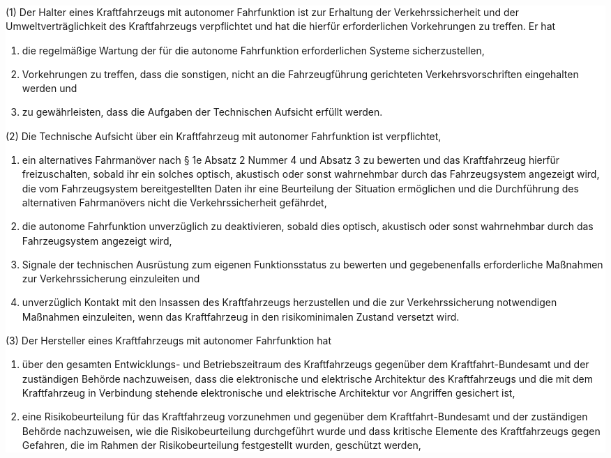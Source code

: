 (1) Der Halter eines Kraftfahrzeugs mit autonomer Fahrfunktion ist zur
Erhaltung der Verkehrssicherheit und der Umweltverträglichkeit des
Kraftfahrzeugs verpflichtet und hat die hierfür erforderlichen
Vorkehrungen zu treffen. Er hat

1.  die regelmäßige Wartung der für die autonome Fahrfunktion
    erforderlichen Systeme sicherzustellen,


2.  Vorkehrungen zu treffen, dass die sonstigen, nicht an die
    Fahrzeugführung gerichteten Verkehrsvorschriften eingehalten werden
    und


3.  zu gewährleisten, dass die Aufgaben der Technischen Aufsicht erfüllt
    werden.




(2) Die Technische Aufsicht über ein Kraftfahrzeug mit autonomer
Fahrfunktion ist verpflichtet,

1.  ein alternatives Fahrmanöver nach § 1e Absatz 2 Nummer 4 und Absatz 3
    zu bewerten und das Kraftfahrzeug hierfür freizuschalten, sobald ihr
    ein solches optisch, akustisch oder sonst wahrnehmbar durch das
    Fahrzeugsystem angezeigt wird, die vom Fahrzeugsystem bereitgestellten
    Daten ihr eine Beurteilung der Situation ermöglichen und die
    Durchführung des alternativen Fahrmanövers nicht die
    Verkehrssicherheit gefährdet,


2.  die autonome Fahrfunktion unverzüglich zu deaktivieren, sobald dies
    optisch, akustisch oder sonst wahrnehmbar durch das Fahrzeugsystem
    angezeigt wird,


3.  Signale der technischen Ausrüstung zum eigenen Funktionsstatus zu
    bewerten und gegebenenfalls erforderliche Maßnahmen zur
    Verkehrssicherung einzuleiten und


4.  unverzüglich Kontakt mit den Insassen des Kraftfahrzeugs herzustellen
    und die zur Verkehrssicherung notwendigen Maßnahmen einzuleiten, wenn
    das Kraftfahrzeug in den risikominimalen Zustand versetzt wird.




(3) Der Hersteller eines Kraftfahrzeugs mit autonomer Fahrfunktion hat

1.  über den gesamten Entwicklungs- und Betriebszeitraum des
    Kraftfahrzeugs gegenüber dem Kraftfahrt-Bundesamt und der zuständigen
    Behörde nachzuweisen, dass die elektronische und elektrische
    Architektur des Kraftfahrzeugs und die mit dem Kraftfahrzeug in
    Verbindung stehende elektronische und elektrische Architektur vor
    Angriffen gesichert ist,


2.  eine Risikobeurteilung für das Kraftfahrzeug vorzunehmen und gegenüber
    dem Kraftfahrt-Bundesamt und der zuständigen Behörde nachzuweisen, wie
    die Risikobeurteilung durchgeführt wurde und dass kritische Elemente
    des Kraftfahrzeugs gegen Gefahren, die im Rahmen der Risikobeurteilung
    festgestellt wurden, geschützt werden,
